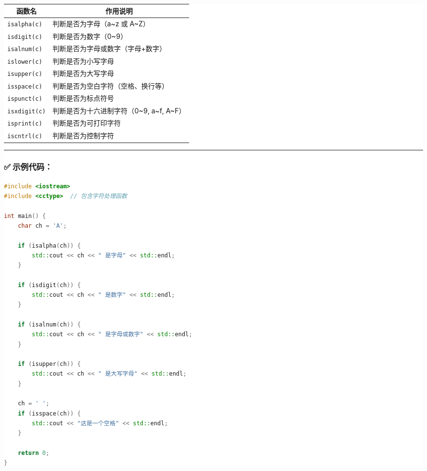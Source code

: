| 函数名          | 作用说明                                 |
| --------------- | ---------------------------------------- |
| `isalpha(c)`  | 判断是否为字母（a~z 或 A~Z）            |
| `isdigit(c)`  | 判断是否为数字（0~9）                    |
| `isalnum(c)`  | 判断是否为字母或数字（字母+数字）        |
| `islower(c)`  | 判断是否为小写字母                       |
| `isupper(c)`  | 判断是否为大写字母                       |
| `isspace(c)`  | 判断是否为空白字符（空格、换行等）       |
| `ispunct(c)`  | 判断是否为标点符号                       |
| `isxdigit(c)` | 判断是否为十六进制字符（0~9, a~f, A~F） |
| `isprint(c)`  | 判断是否为可打印字符                     |
| `iscntrl(c)`  | 判断是否为控制字符                       |

---

### ✅ 示例代码：

```cpp
#include <iostream>
#include <cctype>  // 包含字符处理函数

int main() {
    char ch = 'A';

    if (isalpha(ch)) {
        std::cout << ch << " 是字母" << std::endl;
    }

    if (isdigit(ch)) {
        std::cout << ch << " 是数字" << std::endl;
    }

    if (isalnum(ch)) {
        std::cout << ch << " 是字母或数字" << std::endl;
    }

    if (isupper(ch)) {
        std::cout << ch << " 是大写字母" << std::endl;
    }

    ch = ' ';
    if (isspace(ch)) {
        std::cout << "这是一个空格" << std::endl;
    }

    return 0;
}
```
